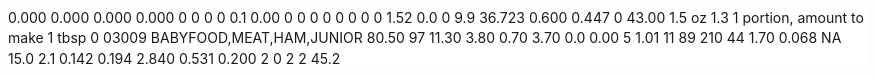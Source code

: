    <td style="text-align:right;"> 0.000 </td>
   <td style="text-align:right;"> 0.000 </td>
   <td style="text-align:right;"> 0.000 </td>
   <td style="text-align:right;"> 0.000 </td>
   <td style="text-align:right;"> 0 </td>
   <td style="text-align:right;"> 0 </td>
   <td style="text-align:right;"> 0 </td>
   <td style="text-align:right;"> 0 </td>
   <td style="text-align:right;"> 0.1 </td>
   <td style="text-align:right;"> 0.00 </td>
   <td style="text-align:right;"> 0 </td>
   <td style="text-align:right;"> 0 </td>
   <td style="text-align:right;"> 0 </td>
   <td style="text-align:right;"> 0 </td>
   <td style="text-align:right;"> 0 </td>
   <td style="text-align:right;"> 0 </td>
   <td style="text-align:right;"> 0 </td>
   <td style="text-align:right;"> 0 </td>
   <td style="text-align:right;"> 1.52 </td>
   <td style="text-align:right;"> 0.0 </td>
   <td style="text-align:right;"> 0 </td>
   <td style="text-align:right;"> 9.9 </td>
   <td style="text-align:right;"> 36.723 </td>
   <td style="text-align:right;"> 0.600 </td>
   <td style="text-align:right;"> 0.447 </td>
   <td style="text-align:right;"> 0 </td>
   <td style="text-align:right;"> 43.00 </td>
   <td style="text-align:left;"> 1.5 oz </td>
   <td style="text-align:right;"> 1.3 </td>
   <td style="text-align:left;"> 1 portion,  amount to make 1 tbsp </td>
   <td style="text-align:right;"> 0 </td>
  </tr>
  <tr>
   <td style="text-align:left;"> 03009 </td>
   <td style="text-align:left;"> BABYFOOD,MEAT,HAM,JUNIOR </td>
   <td style="text-align:right;"> 80.50 </td>
   <td style="text-align:right;"> 97 </td>
   <td style="text-align:right;"> 11.30 </td>
   <td style="text-align:right;"> 3.80 </td>
   <td style="text-align:right;"> 0.70 </td>
   <td style="text-align:right;"> 3.70 </td>
   <td style="text-align:right;"> 0.0 </td>
   <td style="text-align:right;"> 0.00 </td>
   <td style="text-align:right;"> 5 </td>
   <td style="text-align:right;"> 1.01 </td>
   <td style="text-align:right;"> 11 </td>
   <td style="text-align:right;"> 89 </td>
   <td style="text-align:right;"> 210 </td>
   <td style="text-align:right;"> 44 </td>
   <td style="text-align:right;"> 1.70 </td>
   <td style="text-align:right;"> 0.068 </td>
   <td style="text-align:right;"> NA </td>
   <td style="text-align:right;"> 15.0 </td>
   <td style="text-align:right;"> 2.1 </td>
   <td style="text-align:right;"> 0.142 </td>
   <td style="text-align:right;"> 0.194 </td>
   <td style="text-align:right;"> 2.840 </td>
   <td style="text-align:right;"> 0.531 </td>
   <td style="text-align:right;"> 0.200 </td>
   <td style="text-align:right;"> 2 </td>
   <td style="text-align:right;"> 0 </td>
   <td style="text-align:right;"> 2 </td>
   <td style="text-align:right;"> 2 </td>
   <td style="text-align:right;"> 45.2 </td>